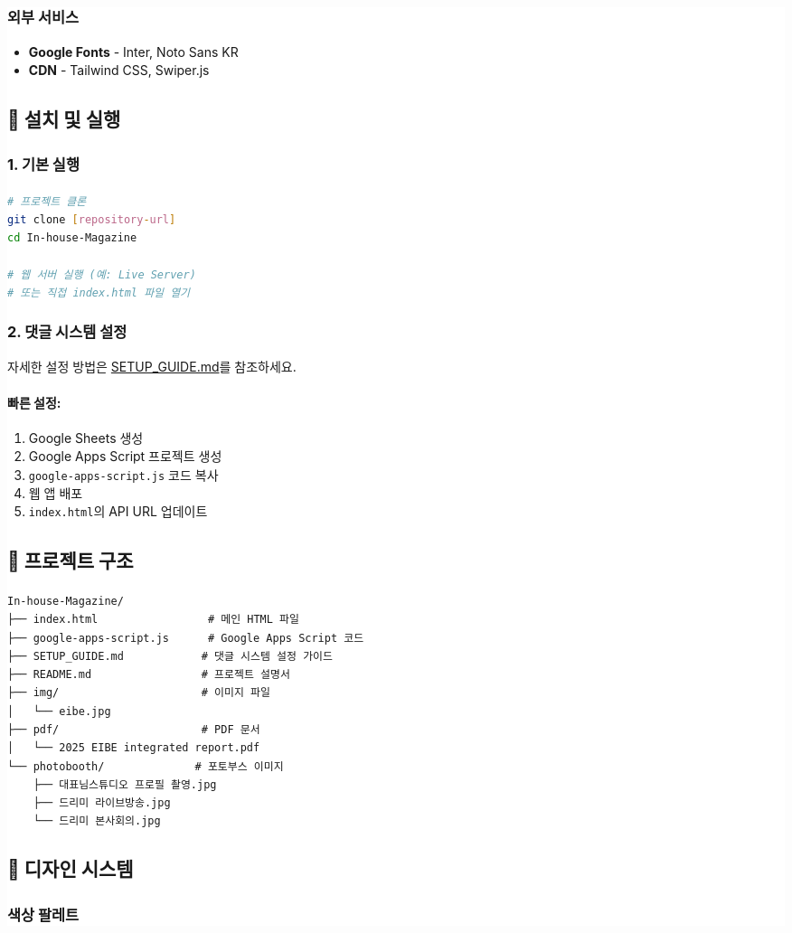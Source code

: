 ### 외부 서비스

-   **Google Fonts** - Inter, Noto Sans KR
-   **CDN** - Tailwind CSS, Swiper.js

## 🚀 설치 및 실행

### 1. 기본 실행

```bash
# 프로젝트 클론
git clone [repository-url]
cd In-house-Magazine

# 웹 서버 실행 (예: Live Server)
# 또는 직접 index.html 파일 열기
```

### 2. 댓글 시스템 설정

자세한 설정 방법은 [SETUP_GUIDE.md](./SETUP_GUIDE.md)를 참조하세요.

#### 빠른 설정:

1. Google Sheets 생성
2. Google Apps Script 프로젝트 생성
3. `google-apps-script.js` 코드 복사
4. 웹 앱 배포
5. `index.html`의 API URL 업데이트

## 📁 프로젝트 구조

```
In-house-Magazine/
├── index.html                 # 메인 HTML 파일
├── google-apps-script.js      # Google Apps Script 코드
├── SETUP_GUIDE.md            # 댓글 시스템 설정 가이드
├── README.md                 # 프로젝트 설명서
├── img/                      # 이미지 파일
│   └── eibe.jpg
├── pdf/                      # PDF 문서
│   └── 2025 EIBE integrated report.pdf
└── photobooth/              # 포토부스 이미지
    ├── 대표님스튜디오 프로필 촬영.jpg
    ├── 드리미 라이브방송.jpg
    └── 드리미 본사회의.jpg
```

## 🎨 디자인 시스템

### 색상 팔레트
